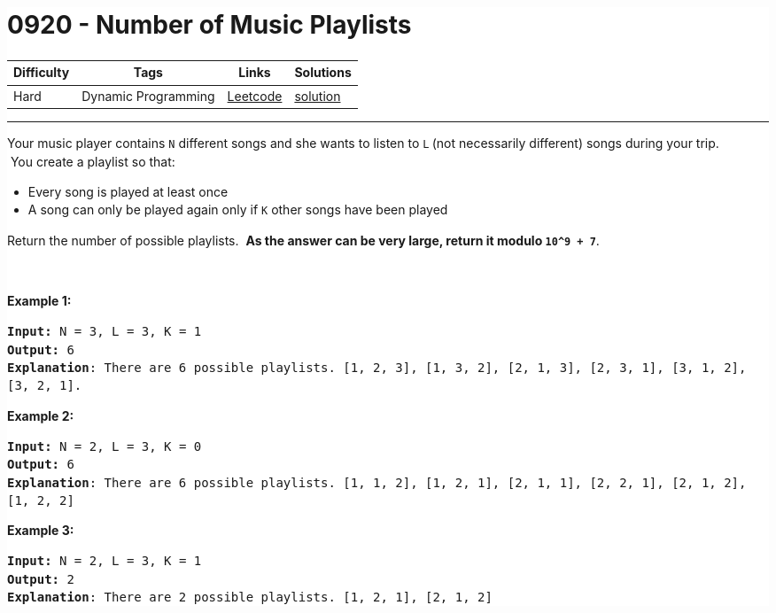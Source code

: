 # 0920 - Number of Music Playlists

Difficulty  | Tags | Links | Solutions
----------- | ---- | ----- | -----
Hard | Dynamic Programming | [Leetcode](https://leetcode.com/problems/number-of-music-playlists) | [solution](https://leetcode.com/problems/number-of-music-playlists/solution/)


-----------

<p>Your music player contains <code>N</code>&nbsp;different songs and she wants to listen to <code>L</code><strong> </strong>(not necessarily different) songs during your trip. &nbsp;You&nbsp;create&nbsp;a playlist so&nbsp;that:</p>

<ul>
	<li>Every song is played at least once</li>
	<li>A song can only be played again only if&nbsp;<code>K</code>&nbsp;other songs have been played</li>
</ul>

<p>Return the number of possible playlists.&nbsp; <strong>As the answer can be very large, return it modulo <code>10^9 + 7</code></strong>.</p>

<p>&nbsp;</p>

<div>
<div>
<div>
<p><strong>Example 1:</strong></p>

<pre>
<strong>Input: </strong>N = <span id="example-input-1-1">3</span>, L = <span id="example-input-1-2">3</span>, K = <span id="example-input-1-3">1</span>
<strong>Output: </strong><span id="example-output-1">6
<strong>Explanation</strong>: </span><span>There are 6 possible playlists. [1, 2, 3], [1, 3, 2], [2, 1, 3], [2, 3, 1], [3, 1, 2], [3, 2, 1].</span>
</pre>

<div>
<p><strong>Example 2:</strong></p>

<pre>
<strong>Input: </strong>N = <span id="example-input-2-1">2</span>, L = <span id="example-input-2-2">3</span>, K = <span id="example-input-2-3">0</span>
<strong>Output: </strong><span id="example-output-2">6
</span><span id="example-output-1"><strong>Explanation</strong>: </span><span>There are 6 possible playlists. [1, 1, 2], [1, 2, 1], [2, 1, 1], [2, 2, 1], [2, 1, 2], [1, 2, 2]</span>
</pre>

<div>
<p><strong>Example 3:</strong></p>

<pre>
<strong>Input: </strong>N = <span id="example-input-3-1">2</span>, L = <span id="example-input-3-2">3</span>, K = <span id="example-input-3-3">1</span>
<strong>Output: </strong><span id="example-output-3">2
<strong>Explanation</strong>: </span><span>There are 2 possible playlists. [1, 2, 1], [2, 1, 2]</span>
</pre>
</div>
</div>
